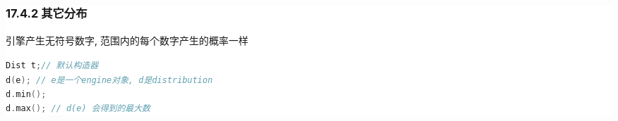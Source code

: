 

### 17.4.2 其它分布

引擎产生无符号数字, 范围内的每个数字产生的概率一样

```c++ 
Dist t;// 默认构造器
d(e); // e是一个engine对象, d是distribution
d.min();
d.max(); // d(e) 会得到的最大数
